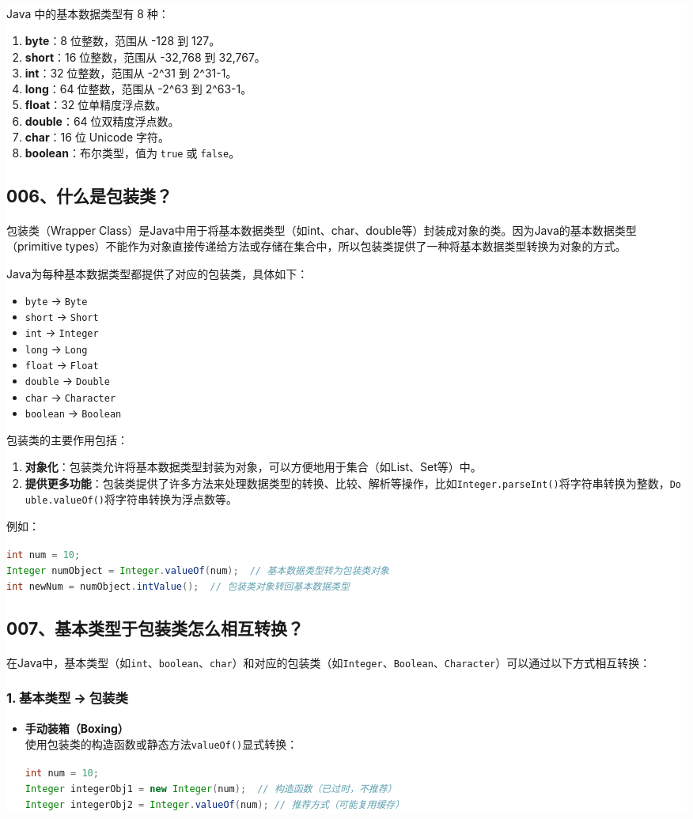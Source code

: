 Java 中的基本数据类型有 8 种：

1. **byte**：8 位整数，范围从 -128 到 127。
2. **short**：16 位整数，范围从 -32,768 到 32,767。
3. **int**：32 位整数，范围从 -2^31 到 2^31-1。
4. **long**：64 位整数，范围从 -2^63 到 2^63-1。
5. **float**：32 位单精度浮点数。
6. **double**：64 位双精度浮点数。
7. **char**：16 位 Unicode 字符。
8. **boolean**：布尔类型，值为 `true` 或 `false`。



## 006、什么是包装类？

包装类（Wrapper Class）是Java中用于将基本数据类型（如int、char、double等）封装成对象的类。因为Java的基本数据类型（primitive types）不能作为对象直接传递给方法或存储在集合中，所以包装类提供了一种将基本数据类型转换为对象的方式。

Java为每种基本数据类型都提供了对应的包装类，具体如下：

- `byte` → `Byte`
- `short` → `Short`
- `int` → `Integer`
- `long` → `Long`
- `float` → `Float`
- `double` → `Double`
- `char` → `Character`
- `boolean` → `Boolean`

包装类的主要作用包括：
1. **对象化**：包装类允许将基本数据类型封装为对象，可以方便地用于集合（如List、Set等）中。
2. **提供更多功能**：包装类提供了许多方法来处理数据类型的转换、比较、解析等操作，比如`Integer.parseInt()`将字符串转换为整数，`Double.valueOf()`将字符串转换为浮点数等。

例如：
```java
int num = 10;
Integer numObject = Integer.valueOf(num);  // 基本数据类型转为包装类对象
int newNum = numObject.intValue();  // 包装类对象转回基本数据类型
```



## 007、基本类型于包装类怎么相互转换？

在Java中，基本类型（如`int`、`boolean`、`char`）和对应的包装类（如`Integer`、`Boolean`、`Character`）可以通过以下方式相互转换：

### **1. 基本类型 → 包装类**

- **手动装箱（Boxing）**  
  使用包装类的构造函数或静态方法`valueOf()`显式转换：
  ```java
  int num = 10;
  Integer integerObj1 = new Integer(num);  // 构造函数（已过时，不推荐）
  Integer integerObj2 = Integer.valueOf(num); // 推荐方式（可能复用缓存）
  ```
